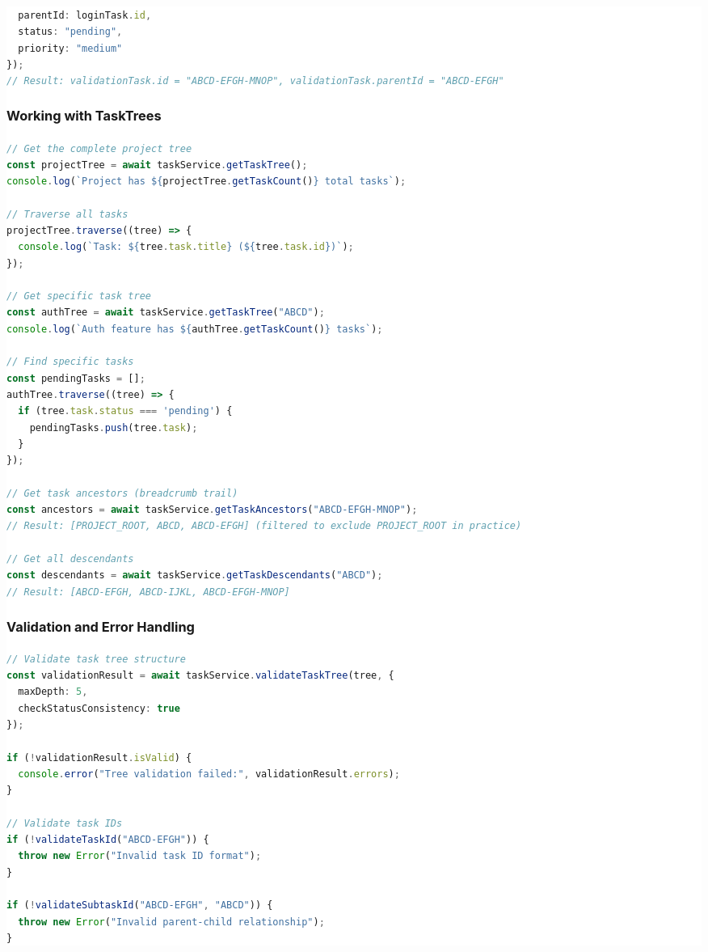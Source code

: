 ```typescript
  parentId: loginTask.id,
  status: "pending",
  priority: "medium"
});
// Result: validationTask.id = "ABCD-EFGH-MNOP", validationTask.parentId = "ABCD-EFGH"
```

### Working with TaskTrees

```typescript
// Get the complete project tree
const projectTree = await taskService.getTaskTree();
console.log(`Project has ${projectTree.getTaskCount()} total tasks`);

// Traverse all tasks
projectTree.traverse((tree) => {
  console.log(`Task: ${tree.task.title} (${tree.task.id})`);
});

// Get specific task tree
const authTree = await taskService.getTaskTree("ABCD");
console.log(`Auth feature has ${authTree.getTaskCount()} tasks`);

// Find specific tasks
const pendingTasks = [];
authTree.traverse((tree) => {
  if (tree.task.status === 'pending') {
    pendingTasks.push(tree.task);
  }
});

// Get task ancestors (breadcrumb trail)
const ancestors = await taskService.getTaskAncestors("ABCD-EFGH-MNOP");
// Result: [PROJECT_ROOT, ABCD, ABCD-EFGH] (filtered to exclude PROJECT_ROOT in practice)

// Get all descendants
const descendants = await taskService.getTaskDescendants("ABCD");
// Result: [ABCD-EFGH, ABCD-IJKL, ABCD-EFGH-MNOP]
```

### Validation and Error Handling

```typescript
// Validate task tree structure
const validationResult = await taskService.validateTaskTree(tree, {
  maxDepth: 5,
  checkStatusConsistency: true
});

if (!validationResult.isValid) {
  console.error("Tree validation failed:", validationResult.errors);
}

// Validate task IDs
if (!validateTaskId("ABCD-EFGH")) {
  throw new Error("Invalid task ID format");
}

if (!validateSubtaskId("ABCD-EFGH", "ABCD")) {
  throw new Error("Invalid parent-child relationship");
}
```
